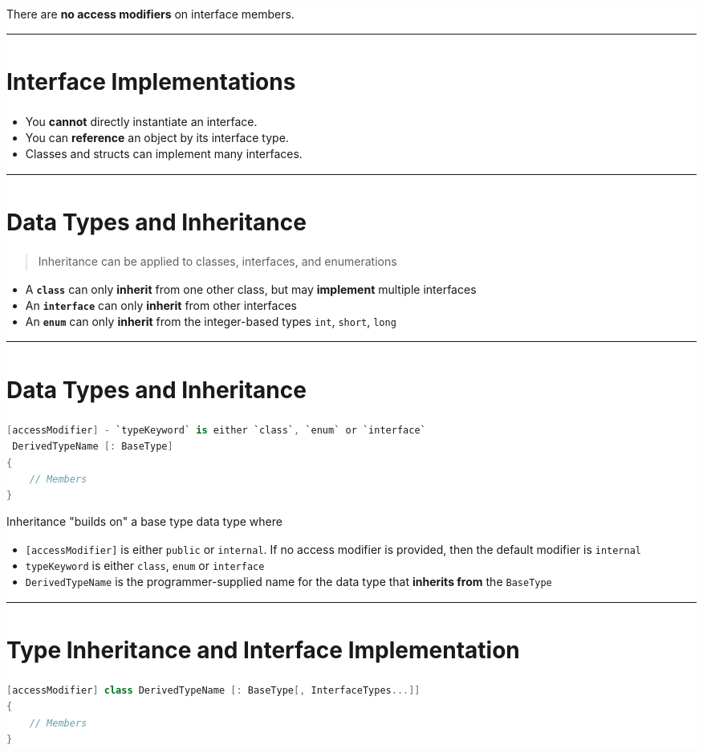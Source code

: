 There are **no access modifiers** on interface members.

----

# Interface Implementations

- You **cannot** directly instantiate an interface.
- You can **reference** an object by its interface type.
- Classes and structs can implement many interfaces.


----

# Data Types and Inheritance

> Inheritance can be applied to classes, interfaces, and enumerations

- A **`class`** can only **inherit** from one other class, but may **implement** multiple interfaces
- An **`interface`** can only **inherit** from other interfaces
- An **`enum`** can only **inherit** from the integer-based types `int`, `short`, `long`

----

# Data Types and Inheritance

```csharp
[accessModifier] - `typeKeyword` is either `class`, `enum` or `interface`
 DerivedTypeName [: BaseType]
{
    // Members
}
```

Inheritance "builds on" a base type data type where

- `[accessModifier]` is either `public` or `internal`. If no access modifier is provided, then the default modifier is `internal`
- `typeKeyword` is either `class`, `enum` or `interface`
- `DerivedTypeName` is the programmer-supplied name for the data type that **inherits from** the `BaseType`

----

# Type Inheritance and Interface Implementation

```csharp
[accessModifier] class DerivedTypeName [: BaseType[, InterfaceTypes...]]
{
    // Members
}
```
